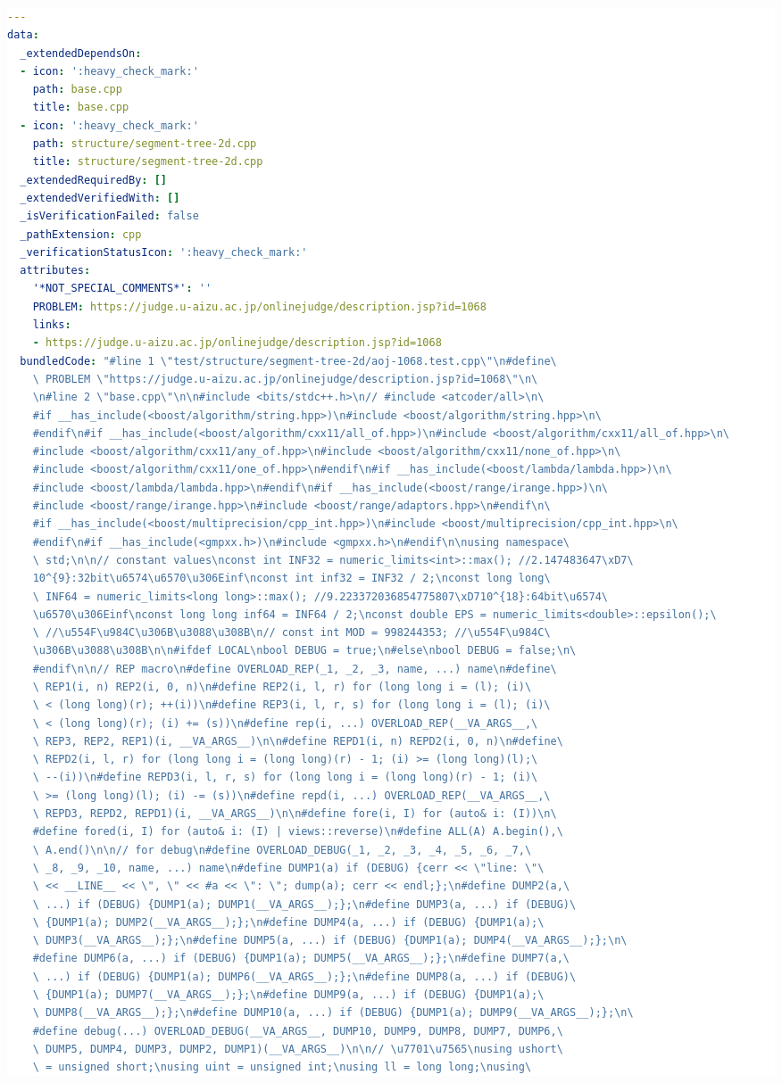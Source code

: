 ```yaml
---
data:
  _extendedDependsOn:
  - icon: ':heavy_check_mark:'
    path: base.cpp
    title: base.cpp
  - icon: ':heavy_check_mark:'
    path: structure/segment-tree-2d.cpp
    title: structure/segment-tree-2d.cpp
  _extendedRequiredBy: []
  _extendedVerifiedWith: []
  _isVerificationFailed: false
  _pathExtension: cpp
  _verificationStatusIcon: ':heavy_check_mark:'
  attributes:
    '*NOT_SPECIAL_COMMENTS*': ''
    PROBLEM: https://judge.u-aizu.ac.jp/onlinejudge/description.jsp?id=1068
    links:
    - https://judge.u-aizu.ac.jp/onlinejudge/description.jsp?id=1068
  bundledCode: "#line 1 \"test/structure/segment-tree-2d/aoj-1068.test.cpp\"\n#define\
    \ PROBLEM \"https://judge.u-aizu.ac.jp/onlinejudge/description.jsp?id=1068\"\n\
    \n#line 2 \"base.cpp\"\n\n#include <bits/stdc++.h>\n// #include <atcoder/all>\n\
    #if __has_include(<boost/algorithm/string.hpp>)\n#include <boost/algorithm/string.hpp>\n\
    #endif\n#if __has_include(<boost/algorithm/cxx11/all_of.hpp>)\n#include <boost/algorithm/cxx11/all_of.hpp>\n\
    #include <boost/algorithm/cxx11/any_of.hpp>\n#include <boost/algorithm/cxx11/none_of.hpp>\n\
    #include <boost/algorithm/cxx11/one_of.hpp>\n#endif\n#if __has_include(<boost/lambda/lambda.hpp>)\n\
    #include <boost/lambda/lambda.hpp>\n#endif\n#if __has_include(<boost/range/irange.hpp>)\n\
    #include <boost/range/irange.hpp>\n#include <boost/range/adaptors.hpp>\n#endif\n\
    #if __has_include(<boost/multiprecision/cpp_int.hpp>)\n#include <boost/multiprecision/cpp_int.hpp>\n\
    #endif\n#if __has_include(<gmpxx.h>)\n#include <gmpxx.h>\n#endif\n\nusing namespace\
    \ std;\n\n// constant values\nconst int INF32 = numeric_limits<int>::max(); //2.147483647\xD7\
    10^{9}:32bit\u6574\u6570\u306Einf\nconst int inf32 = INF32 / 2;\nconst long long\
    \ INF64 = numeric_limits<long long>::max(); //9.223372036854775807\xD710^{18}:64bit\u6574\
    \u6570\u306Einf\nconst long long inf64 = INF64 / 2;\nconst double EPS = numeric_limits<double>::epsilon();\
    \ //\u554F\u984C\u306B\u3088\u308B\n// const int MOD = 998244353; //\u554F\u984C\
    \u306B\u3088\u308B\n\n#ifdef LOCAL\nbool DEBUG = true;\n#else\nbool DEBUG = false;\n\
    #endif\n\n// REP macro\n#define OVERLOAD_REP(_1, _2, _3, name, ...) name\n#define\
    \ REP1(i, n) REP2(i, 0, n)\n#define REP2(i, l, r) for (long long i = (l); (i)\
    \ < (long long)(r); ++(i))\n#define REP3(i, l, r, s) for (long long i = (l); (i)\
    \ < (long long)(r); (i) += (s))\n#define rep(i, ...) OVERLOAD_REP(__VA_ARGS__,\
    \ REP3, REP2, REP1)(i, __VA_ARGS__)\n\n#define REPD1(i, n) REPD2(i, 0, n)\n#define\
    \ REPD2(i, l, r) for (long long i = (long long)(r) - 1; (i) >= (long long)(l);\
    \ --(i))\n#define REPD3(i, l, r, s) for (long long i = (long long)(r) - 1; (i)\
    \ >= (long long)(l); (i) -= (s))\n#define repd(i, ...) OVERLOAD_REP(__VA_ARGS__,\
    \ REPD3, REPD2, REPD1)(i, __VA_ARGS__)\n\n#define fore(i, I) for (auto& i: (I))\n\
    #define fored(i, I) for (auto& i: (I) | views::reverse)\n#define ALL(A) A.begin(),\
    \ A.end()\n\n// for debug\n#define OVERLOAD_DEBUG(_1, _2, _3, _4, _5, _6, _7,\
    \ _8, _9, _10, name, ...) name\n#define DUMP1(a) if (DEBUG) {cerr << \"line: \"\
    \ << __LINE__ << \", \" << #a << \": \"; dump(a); cerr << endl;};\n#define DUMP2(a,\
    \ ...) if (DEBUG) {DUMP1(a); DUMP1(__VA_ARGS__);};\n#define DUMP3(a, ...) if (DEBUG)\
    \ {DUMP1(a); DUMP2(__VA_ARGS__);};\n#define DUMP4(a, ...) if (DEBUG) {DUMP1(a);\
    \ DUMP3(__VA_ARGS__);};\n#define DUMP5(a, ...) if (DEBUG) {DUMP1(a); DUMP4(__VA_ARGS__);};\n\
    #define DUMP6(a, ...) if (DEBUG) {DUMP1(a); DUMP5(__VA_ARGS__);};\n#define DUMP7(a,\
    \ ...) if (DEBUG) {DUMP1(a); DUMP6(__VA_ARGS__);};\n#define DUMP8(a, ...) if (DEBUG)\
    \ {DUMP1(a); DUMP7(__VA_ARGS__);};\n#define DUMP9(a, ...) if (DEBUG) {DUMP1(a);\
    \ DUMP8(__VA_ARGS__);};\n#define DUMP10(a, ...) if (DEBUG) {DUMP1(a); DUMP9(__VA_ARGS__);};\n\
    #define debug(...) OVERLOAD_DEBUG(__VA_ARGS__, DUMP10, DUMP9, DUMP8, DUMP7, DUMP6,\
    \ DUMP5, DUMP4, DUMP3, DUMP2, DUMP1)(__VA_ARGS__)\n\n// \u7701\u7565\nusing ushort\
    \ = unsigned short;\nusing uint = unsigned int;\nusing ll = long long;\nusing\
```